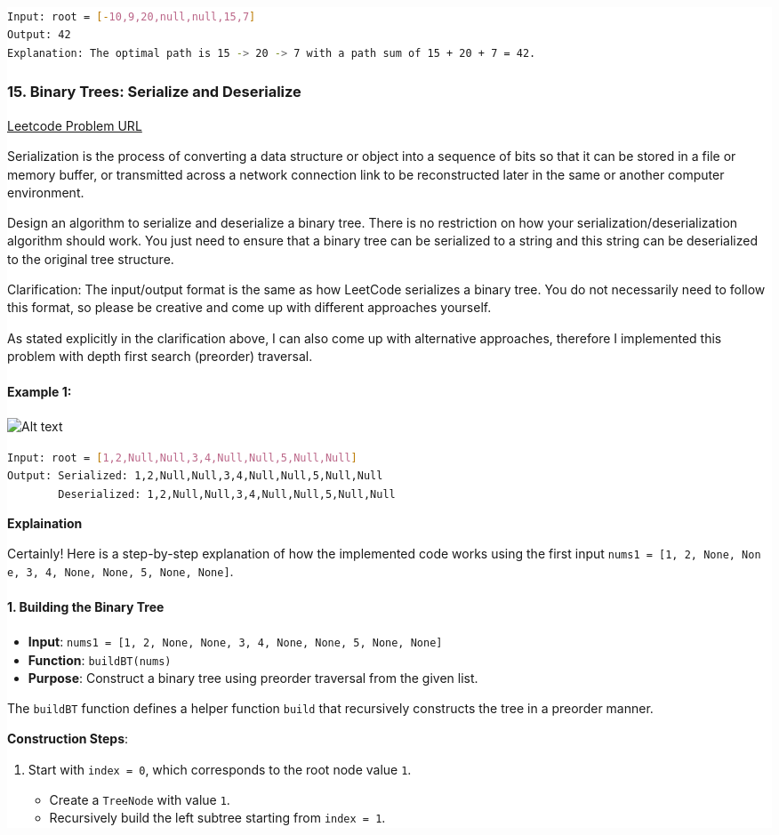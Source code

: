 ```bash
Input: root = [-10,9,20,null,null,15,7]
Output: 42
Explanation: The optimal path is 15 -> 20 -> 7 with a path sum of 15 + 20 + 7 = 42.
```

### 15. Binary Trees: Serialize and Deserialize

[Leetcode Problem URL](https://leetcode.com/problems/serialize-and-deserialize-binary-tree/)

<summary>

Serialization is the process of converting a data structure or object into a sequence of bits so that it can be stored in a file or memory buffer, or transmitted across a network connection link to be reconstructed later in the same or another computer environment.

Design an algorithm to serialize and deserialize a binary tree. There is no restriction on how your serialization/deserialization algorithm should work. You just need to ensure that a binary tree can be serialized to a string and this string can be deserialized to the original tree structure.

Clarification: The input/output format is the same as how LeetCode serializes a binary tree. You do not necessarily need to follow this format, so please be creative and come up with different approaches yourself.

</summary>

As stated explicitly in the clarification above, I can also come up with alternative approaches, therefore I implemented this problem with depth first search (preorder) traversal.

#### Example 1:

![Alt text](https://assets.leetcode.com/uploads/2020/09/15/serdeser.jpg)

```bash
Input: root = [1,2,Null,Null,3,4,Null,Null,5,Null,Null]
Output: Serialized: 1,2,Null,Null,3,4,Null,Null,5,Null,Null
        Deserialized: 1,2,Null,Null,3,4,Null,Null,5,Null,Null
```

**Explaination**

Certainly! Here is a step-by-step explanation of how the implemented code works using the first input `nums1 = [1, 2, None, None, 3, 4, None, None, 5, None, None]`.

#### 1. Building the Binary Tree

- **Input**: `nums1 = [1, 2, None, None, 3, 4, None, None, 5, None, None]`
- **Function**: `buildBT(nums)`
- **Purpose**: Construct a binary tree using preorder traversal from the given list.

The `buildBT` function defines a helper function `build` that recursively constructs the tree in a preorder manner.

**Construction Steps**:

1. Start with `index = 0`, which corresponds to the root node value `1`.

   - Create a `TreeNode` with value `1`.
   - Recursively build the left subtree starting from `index = 1`.
